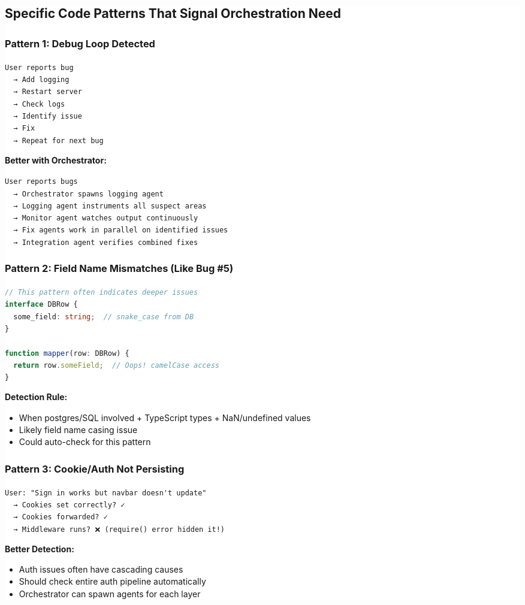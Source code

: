 ## Specific Code Patterns That Signal Orchestration Need

### Pattern 1: Debug Loop Detected
```
User reports bug
  → Add logging
  → Restart server
  → Check logs
  → Identify issue
  → Fix
  → Repeat for next bug
```

**Better with Orchestrator:**
```
User reports bugs
  → Orchestrator spawns logging agent
  → Logging agent instruments all suspect areas
  → Monitor agent watches output continuously
  → Fix agents work in parallel on identified issues
  → Integration agent verifies combined fixes
```

### Pattern 2: Field Name Mismatches (Like Bug #5)
```typescript
// This pattern often indicates deeper issues
interface DBRow {
  some_field: string;  // snake_case from DB
}

function mapper(row: DBRow) {
  return row.someField;  // Oops! camelCase access
}
```

**Detection Rule:**
- When postgres/SQL involved + TypeScript types + NaN/undefined values
- Likely field name casing issue
- Could auto-check for this pattern

### Pattern 3: Cookie/Auth Not Persisting
```
User: "Sign in works but navbar doesn't update"
  → Cookies set correctly? ✓
  → Cookies forwarded? ✓
  → Middleware runs? ❌ (require() error hidden it!)
```

**Better Detection:**
- Auth issues often have cascading causes
- Should check entire auth pipeline automatically
- Orchestrator can spawn agents for each layer
